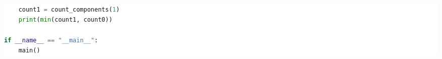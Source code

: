 ```python
    count1 = count_components(1)
    print(min(count1, count0))

if __name__ == "__main__":
    main()
```
